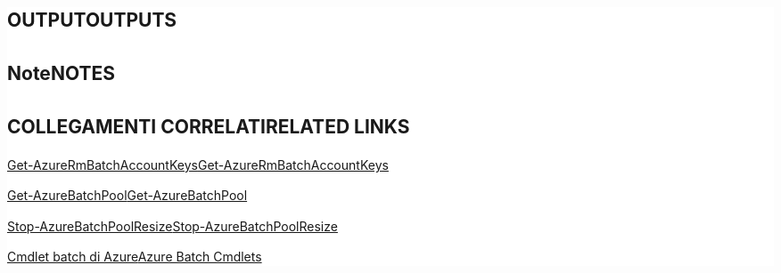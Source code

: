 ## <span data-ttu-id="f3831-143">OUTPUT</span><span class="sxs-lookup"><span data-stu-id="f3831-143">OUTPUTS</span></span>

## <span data-ttu-id="f3831-144">Note</span><span class="sxs-lookup"><span data-stu-id="f3831-144">NOTES</span></span>

## <span data-ttu-id="f3831-145">COLLEGAMENTI CORRELATI</span><span class="sxs-lookup"><span data-stu-id="f3831-145">RELATED LINKS</span></span>

[<span data-ttu-id="f3831-146">Get-AzureRmBatchAccountKeys</span><span class="sxs-lookup"><span data-stu-id="f3831-146">Get-AzureRmBatchAccountKeys</span></span>](./Get-AzureRmBatchAccountKeys.md)

[<span data-ttu-id="f3831-147">Get-AzureBatchPool</span><span class="sxs-lookup"><span data-stu-id="f3831-147">Get-AzureBatchPool</span></span>](./Get-AzureBatchPool.md)

[<span data-ttu-id="f3831-148">Stop-AzureBatchPoolResize</span><span class="sxs-lookup"><span data-stu-id="f3831-148">Stop-AzureBatchPoolResize</span></span>](./Stop-AzureBatchPoolResize.md)

[<span data-ttu-id="f3831-149">Cmdlet batch di Azure</span><span class="sxs-lookup"><span data-stu-id="f3831-149">Azure Batch Cmdlets</span></span>](./AzureRM.Batch.md)


